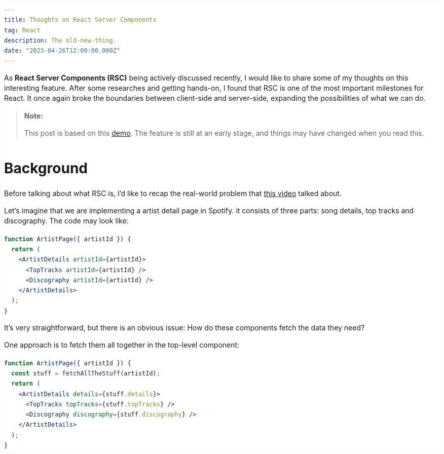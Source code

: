 ```yaml
---
title: Thoughts on React Server Components
tag: React
description: The old-new-thing.
date: "2023-04-26T12:00:00.000Z"
---
```


As **React Server Components (RSC)** being actively discussed recently, I would like to share some of my thoughts on this interesting feature. After some researches and getting hands-on, I found that RSC is one of the most important milestones for React. It once again broke the boundaries between client-side and server-side, expanding the possibilities of what we can do.

> **Note:**
>
> This post is based on this [demo](https://github.com/reactjs/server-components-demo/tree/99e49cbb37a6e73aaa0d0751d7cee9217c263c26). The feature is still at an early stage, and things may have changed when you read this.

# Background

Before talking about what RSC is, I’d like to recap the real-world problem that [this video](https://youtu.be/TQQPAU21ZUw) talked about.

Let’s imagine that we are implementing a artist detail page in Spotify. it consists of three parts: song details, top tracks and discography. The code may look like:

```jsx
function ArtistPage({ artistId }) {
  return (
    <ArtistDetails artistId={artistId}>
      <TopTracks artistId={artistId} />
      <Discography artistId={artistId} />
    </ArtistDetails>
  );
}
```

It’s very straightforward, but there is an obvious issue: How do these components fetch the data they need?

One approach is to fetch them all together in the top-level component:

```jsx
function ArtistPage({ artistId }) {
  const stuff = fetchAllTheStuff(artistId);
  return (
    <ArtistDetails details={stuff.details}>
      <TopTracks topTracks={stuff.topTracks} />
      <Discography discography={stuff.discography} />
    </ArtistDetails>
  );
}
```
